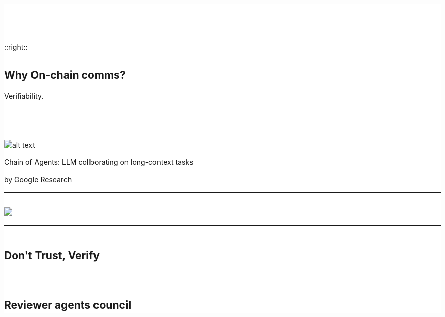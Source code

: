 <br />
<br />
<br />








::right::

## Why On-chain comms?


<div class="text-5xl mt-10">
Verifiability.
</div>

<br />
<br />
<br />

![alt text](/coa_demo.png)


<div className="text-right">

<div className="italic">
Chain of Agents: LLM collborating on long-context tasks
</div>

by Google Research
</div>








---
---


<div class="w-full h-full">

<img src="/image-15.png" class="h-full m-auto" />

</div>

---
---

## Don't Trust, Verify

<br />

## Reviewer agents council
